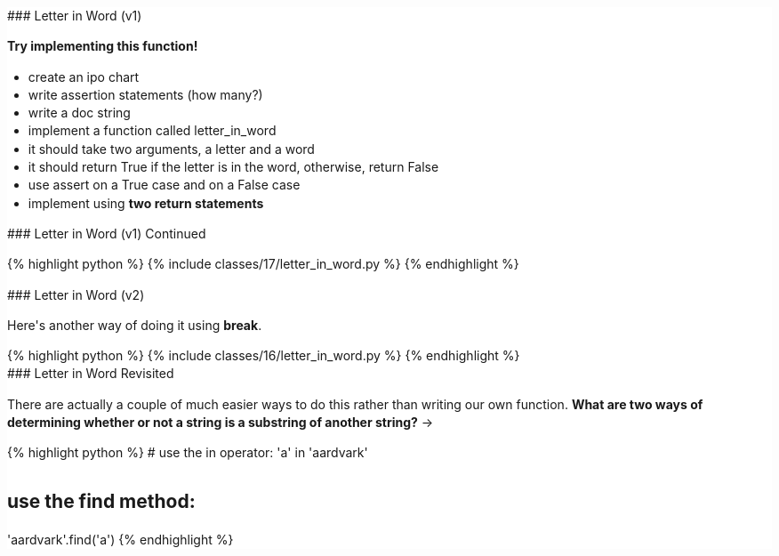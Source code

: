 <section markdown="block">
### Letter in Word (v1)

__Try implementing this function!__ 

* create an ipo chart
* write assertion statements (how many?)
* write a doc string
* implement a function called letter_in_word
* it should take two arguments, a letter and a word
* it should return True if the letter is in the word, otherwise, return False
* use assert on a True case and on a False case
* implement using __two return statements__

</section>


<section markdown="block">
### Letter in Word (v1) Continued

{% highlight python %}
{% include classes/17/letter_in_word.py %}
{% endhighlight %}
</section>

<section markdown="block">
### Letter in Word (v2)

Here's another way of doing it using __break__.

<div class="incremental" markdown="block">
{% highlight python %}
{% include classes/16/letter_in_word.py %}
{% endhighlight %}
</div>
</section>

<section markdown="block">
### Letter in Word Revisited

There are actually a couple of much easier ways to do this rather than writing our own function. __What are two ways of determining whether or not a string is a substring of another string?__ &rarr;

<div class="incremental" markdown="block">
{% highlight python %}
# use the in operator:
'a' in 'aardvark'

# use the find method:
'aardvark'.find('a')
{% endhighlight %}
</div>
